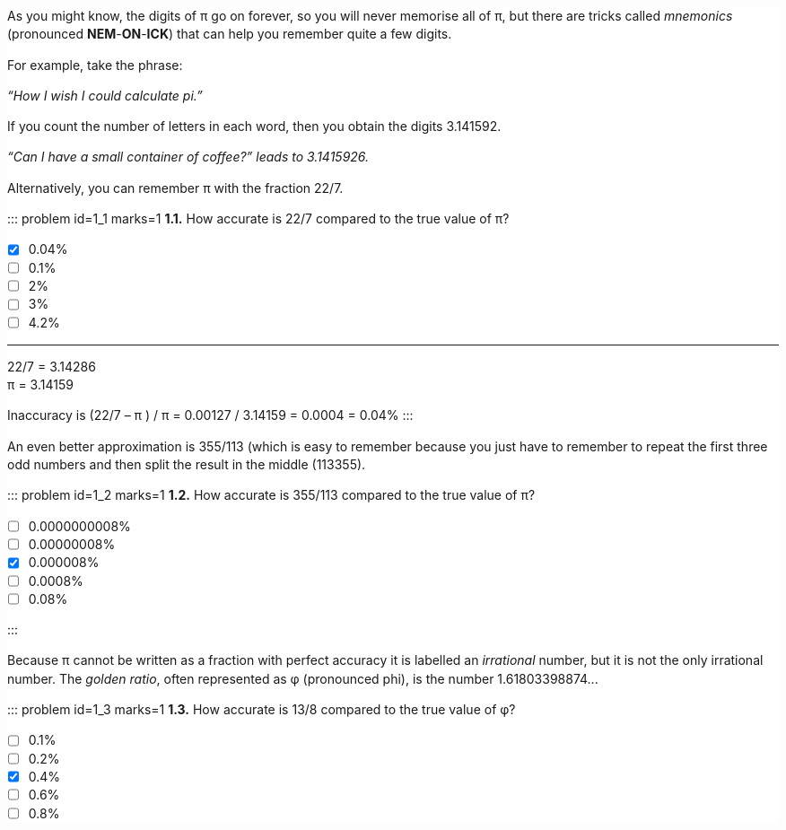 As you might know, the digits of π go on forever, so you will never memorise all
of π, but there are tricks called _mnemonics_ (pronounced __NEM__-__ON__-__ICK__)
that can help you remember quite a few digits.

For example, take the phrase:

_“How I wish I could calculate pi.”_

If you count the number of letters in each word, then you obtain the digits 3.141592.

_“Can I have a small container of coffee?” leads to 3.1415926._

Alternatively, you can remember π with the fraction 22/7.

::: problem id=1_1 marks=1
__1.1.__ How accurate is 22/7 compared to the true value of π?

* [x] 0.04%
* [ ] 0.1%
* [ ] 2%
* [ ] 3%
* [ ] 4.2%

---

22/7 = 3.14286  
π    = 3.14159

Inaccuracy is (22/7 – π ) / π = 0.00127 / 3.14159 = 0.0004 	= 0.04%
:::

An even better approximation is 355/113 (which is easy to remember because you
just have to remember to repeat the first three odd numbers and then split the
result in the middle (113355).

::: problem id=1_2 marks=1
__1.2.__ How accurate is 355/113 compared to the true value of π?

* [ ] 0.0000000008%
* [ ] 0.00000008%
* [x] 0.000008%
* [ ] 0.0008%
* [ ] 0.08%

:::

Because π cannot be written as a fraction with perfect accuracy it is labelled an
_irrational_ number, but it is not the only irrational number. The _golden ratio_,
often represented as φ (pronounced phi), is the number 1.61803398874...

::: problem id=1_3 marks=1
__1.3.__ How accurate is 13/8 compared to the true value of φ?

* [ ] 0.1%
* [ ] 0.2%
* [x] 0.4%
* [ ] 0.6%
* [ ] 0.8%
